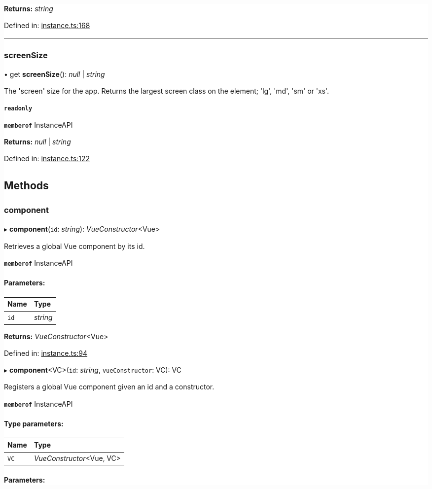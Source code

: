 **Returns:** *string*

Defined in: [instance.ts:168](https://github.com/an-w/ramp4-pcar4/blob/e1fe25a/packages/ramp-core/src/api/instance.ts#L168)

___

### screenSize

• get **screenSize**(): *null* \| *string*

The 'screen' size for the app. Returns the largest screen class on the element; 'lg', 'md', 'sm' or 'xs'.

**`readonly`** 

**`memberof`** InstanceAPI

**Returns:** *null* \| *string*

Defined in: [instance.ts:122](https://github.com/an-w/ramp4-pcar4/blob/e1fe25a/packages/ramp-core/src/api/instance.ts#L122)

## Methods

### component

▸ **component**(`id`: *string*): *VueConstructor*<Vue\>

Retrieves a global Vue component by its id.

**`memberof`** InstanceAPI

#### Parameters:

Name | Type |
:------ | :------ |
`id` | *string* |

**Returns:** *VueConstructor*<Vue\>

Defined in: [instance.ts:94](https://github.com/an-w/ramp4-pcar4/blob/e1fe25a/packages/ramp-core/src/api/instance.ts#L94)

▸ **component**<VC\>(`id`: *string*, `vueConstructor`: VC): VC

Registers a global Vue component given an id and a constructor.

**`memberof`** InstanceAPI

#### Type parameters:

Name | Type |
:------ | :------ |
`VC` | *VueConstructor*<Vue, VC\> |

#### Parameters:
